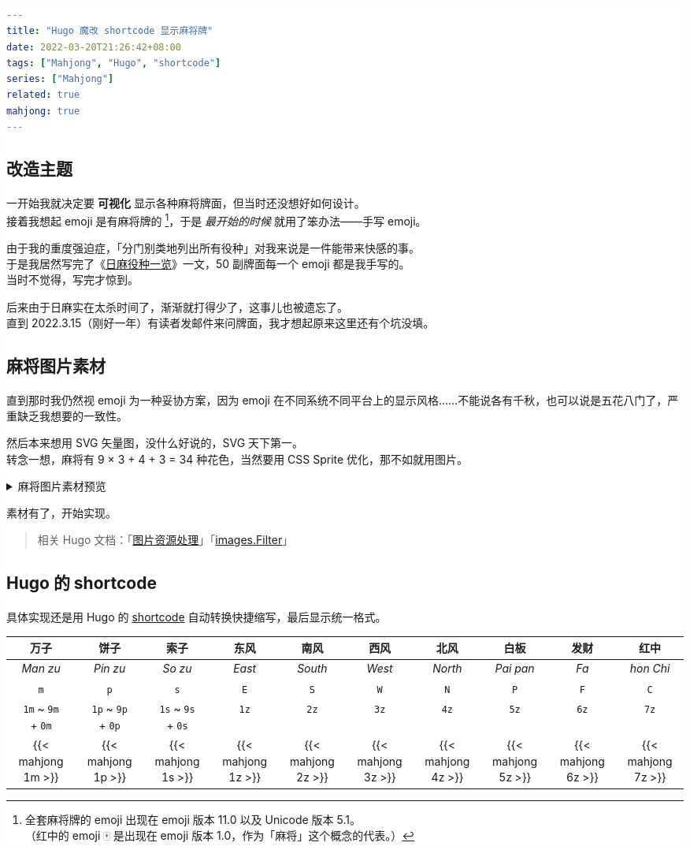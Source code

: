 ```yaml
---
title: "Hugo 魔改 shortcode 显示麻将牌"
date: 2022-03-20T21:26:42+08:00
tags: ["Mahjong", "Hugo", "shortcode"]
series: ["Mahjong"]
related: true
mahjong: true
---
```


## 改造主题

一开始我就决定要 **可视化** 显示各种麻将牌面，但当时还没想好如何设计。\
接着我想起 emoji 是有麻将牌的 [^emoji]，于是 _最开始的时候_ 就用了笨办法——手写 emoji。

[^emoji]:
    全套麻将牌的 emoji 出现在 emoji 版本 11.0 以及 Unicode 版本 5.1。\
    （红中的 emoji 🀄 是出现在 emoji 版本 1.0，作为「麻将」这个概念的代表。）

由于我的重度强迫症，「分门别类地列出所有役种」对我来说是一件能带来快感的事。\
于是我居然写完了《<a href="/game/mahjong-all" target="_blank">日麻役种一览</a>》一文，50 副牌面每一个 emoji 都是我手写的。\
当时不觉得，写完才惊到。

后来由于日麻实在太杀时间了，渐渐就打得少了，这事儿也被遗忘了。\
直到 2022.3.15（刚好一年）有读者发邮件来问牌面，我才想起原来这里还有个坑没填。

## 麻将图片素材

直到那时我仍然视 emoji 为一种妥协方案，因为 emoji 在不同系统不同平台上的显示风格……不能说各有千秋，也可以说是五花八门了，严重缺乏我想要的一致性。

然后本来想用 SVG 矢量图，没什么好说的，SVG 天下第一。\
转念一想，麻将有 9 × 3 + 4 + 3 = 34 种花色，当然要用 CSS Sprite 优化，那不如就用图片。

<details class="collapse"><summary>麻将图片素材预览</summary></details>

素材有了，开始实现。

> 相关 Hugo 文档：「[图片资源处理](https://gohugo.io/content-management/image-processing/#the-image-resource)」「[images.Filter](https://gohugo.io/functions/images/)」

## Hugo 的 shortcode

具体实现还是用 Hugo 的 [shortcode](https://gohugo.io/templates/shortcode-templates/#custom-shortcode-examples) 自动转换快捷缩写，最后显示统一格式。

|          万子           |          饼子           |          索子           |        东风        |        南风        |        西风        |        北风        |        白板        |        发财        |        红中        |
| :---------------------: | :---------------------: | :---------------------: | :----------------: | :----------------: | :----------------: | :----------------: | :----------------: | :----------------: | :----------------: |
|        _Man zu_         |        _Pin zu_         |         _So zu_         |       _East_       |      _South_       |       _West_       |      _North_       |     _Pai pan_      |        _Fa_        |     _hon Chi_      |
|           `m`           |           `p`           |           `s`           |        `E`         |        `S`         |        `W`         |        `N`         |        `P`         |        `F`         |        `C`         |
| `1m` \~ `9m`<br/>+ `0m` | `1p` \~ `9p`<br/>+ `0p` | `1s` \~ `9s`<br/>+ `0s` |        `1z`        |        `2z`        |        `3z`        |        `4z`        |        `5z`        |        `6z`        |        `7z`        |
|   {{< mahjong 1m >}}    |   {{< mahjong 1p >}}    |   {{< mahjong 1s >}}    | {{< mahjong 1z >}} | {{< mahjong 2z >}} | {{< mahjong 3z >}} | {{< mahjong 4z >}} | {{< mahjong 5z >}} | {{< mahjong 6z >}} | {{< mahjong 7z >}} |
